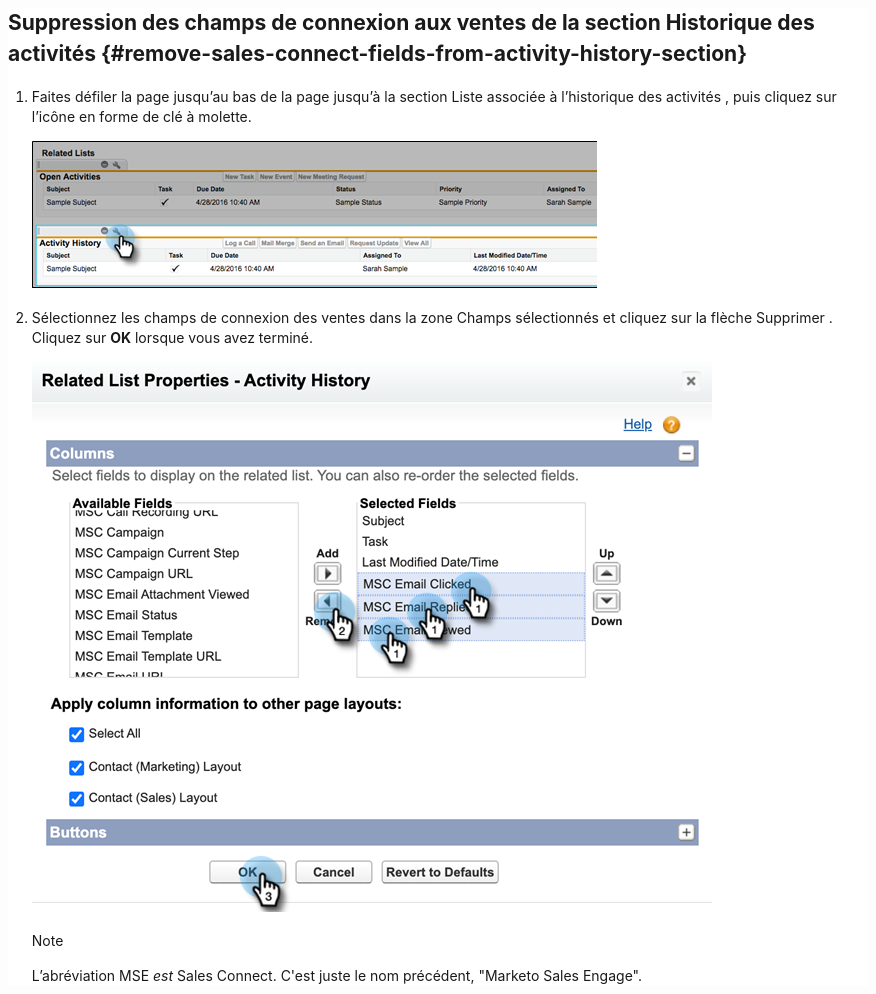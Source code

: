 ## Suppression des champs de connexion aux ventes de la section Historique des activités {#remove-sales-connect-fields-from-activity-history-section}

1. Faites défiler la page jusqu’au bas de la page jusqu’à la section Liste associée à l’historique des activités , puis cliquez sur l’icône en forme de clé à molette.

   ![](assets/uninstall-salesforce-classic-customization-package-10.png)

1. Sélectionnez les champs de connexion des ventes dans la zone Champs sélectionnés et cliquez sur la flèche Supprimer . Cliquez sur **OK** lorsque vous avez terminé.

   ![](assets/uninstall-salesforce-classic-customization-package-11.png)

   >[!NOTE]
   >
   >L’abréviation MSE _est_ Sales Connect. C&#39;est juste le nom précédent, &quot;Marketo Sales Engage&quot;.
